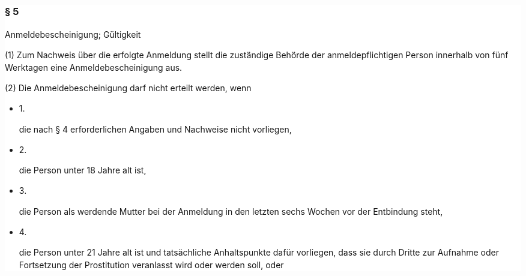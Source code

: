 </div>

</div>

</div>

<span id="BJNR237210016BJNE000600000.html"></span>

### § 5  
Anmeldebescheinigung; Gültigkeit

<div>

<div class="jnhtml">

<div>

<div class="jurAbsatz">

(1) Zum Nachweis über die erfolgte Anmeldung stellt die zuständige
Behörde der anmeldepflichtigen Person innerhalb von fünf Werktagen eine
Anmeldebescheinigung aus.

</div>

<div class="jurAbsatz">

(2) Die Anmeldebescheinigung darf nicht erteilt werden, wenn

  - 1\.
    
    <div>
    
    die nach § 4 erforderlichen Angaben und Nachweise nicht vorliegen,
    
    </div>

  - 2\.
    
    <div>
    
    die Person unter 18 Jahre alt ist,
    
    </div>

  - 3\.
    
    <div>
    
    die Person als werdende Mutter bei der Anmeldung in den letzten
    sechs Wochen vor der Entbindung steht,
    
    </div>

  - 4\.
    
    <div>
    
    die Person unter 21 Jahre alt ist und tatsächliche Anhaltspunkte
    dafür vorliegen, dass sie durch Dritte zur Aufnahme oder
    Fortsetzung der Prostitution veranlasst wird oder werden soll, oder
    
    </div>

